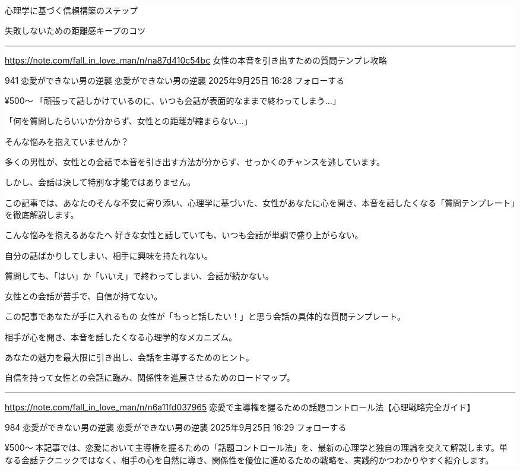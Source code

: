 心理学に基づく信頼構築のステップ

失敗しないための距離感キープのコツ

---

https://note.com/fall_in_love_man/n/na87d410c54bc
女性の本音を引き出すための質問テンプレ攻略

941
恋愛ができない男の逆襲
恋愛ができない男の逆襲
2025年9月25日 16:28 フォローする

¥500〜
「頑張って話しかけているのに、いつも会話が表面的なままで終わってしまう…」

「何を質問したらいいか分からず、女性との距離が縮まらない…」

そんな悩みを抱えていませんか？

多くの男性が、女性との会話で本音を引き出す方法が分からず、せっかくのチャンスを逃しています。

しかし、会話は決して特別な才能ではありません。

この記事では、あなたのそんな不安に寄り添い、心理学に基づいた、女性があなたに心を開き、本音を話したくなる「質問テンプレート」を徹底解説します。



こんな悩みを抱えるあなたへ
好きな女性と話していても、いつも会話が単調で盛り上がらない。

自分の話ばかりしてしまい、相手に興味を持たれない。

質問しても、「はい」か「いいえ」で終わってしまい、会話が続かない。

女性との会話が苦手で、自信が持てない。



この記事であなたが手に入れるもの
女性が「もっと話したい！」と思う会話の具体的な質問テンプレート。

相手が心を開き、本音を話したくなる心理学的なメカニズム。

あなたの魅力を最大限に引き出し、会話を主導するためのヒント。

自信を持って女性との会話に臨み、関係性を進展させるためのロードマップ。

---

https://note.com/fall_in_love_man/n/n6a11fd037965
恋愛で主導権を握るための話題コントロール法【心理戦略完全ガイド】

984
恋愛ができない男の逆襲
恋愛ができない男の逆襲
2025年9月25日 16:29 フォローする

¥500〜
本記事では、恋愛において主導権を握るための「話題コントロール法」を、最新の心理学と独自の理論を交えて解説します。単なる会話テクニックではなく、相手の心を自然に導き、関係性を優位に進めるための戦略を、実践的かつわかりやすく紹介します。
